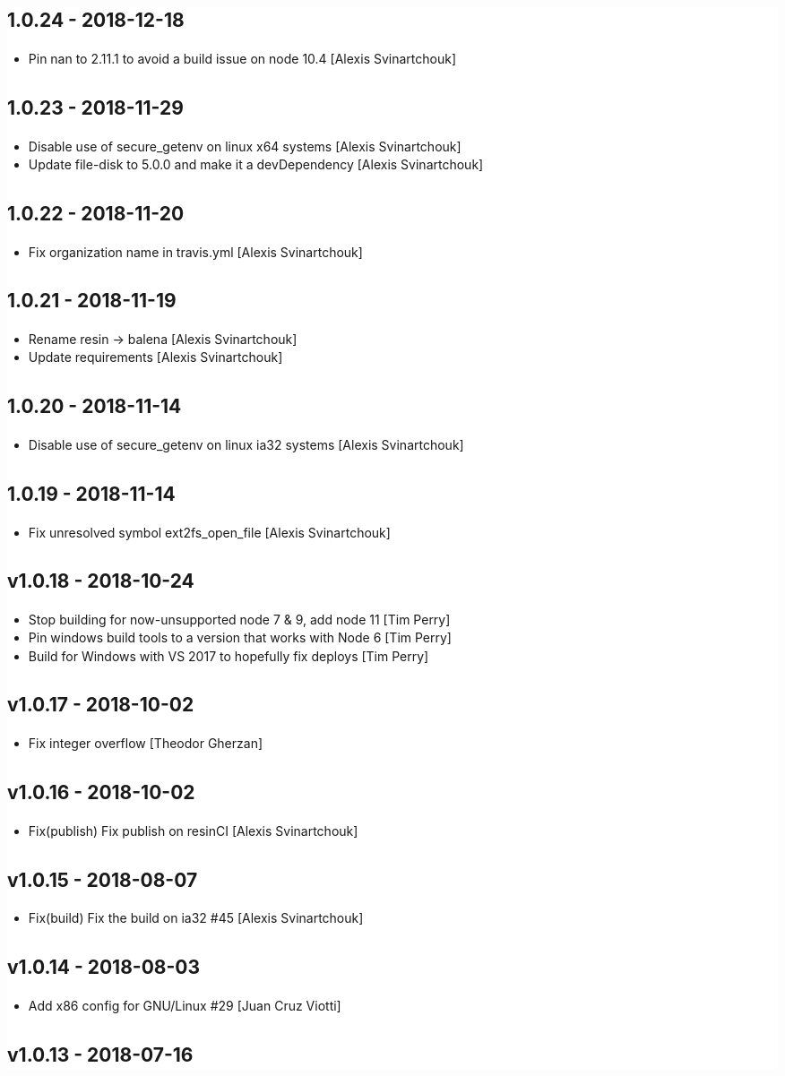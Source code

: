 ## 1.0.24 - 2018-12-18

* Pin nan to 2.11.1 to avoid a build issue on node 10.4 [Alexis Svinartchouk]

## 1.0.23 - 2018-11-29

* Disable use of secure_getenv on linux x64 systems [Alexis Svinartchouk]
* Update file-disk to 5.0.0 and make it a devDependency [Alexis Svinartchouk]

## 1.0.22 - 2018-11-20

* Fix organization name in travis.yml [Alexis Svinartchouk]

## 1.0.21 - 2018-11-19

* Rename resin -> balena [Alexis Svinartchouk]
* Update requirements [Alexis Svinartchouk]

## 1.0.20 - 2018-11-14

* Disable use of secure_getenv on linux ia32 systems [Alexis Svinartchouk]

## 1.0.19 - 2018-11-14

* Fix unresolved symbol ext2fs_open_file [Alexis Svinartchouk]

## v1.0.18 - 2018-10-24

* Stop building for now-unsupported node 7 & 9, add node 11 [Tim Perry]
* Pin windows build tools to a version that works with Node 6 [Tim Perry]
* Build for Windows with VS 2017 to hopefully fix deploys [Tim Perry]

## v1.0.17 - 2018-10-02

* Fix integer overflow [Theodor Gherzan]

## v1.0.16 - 2018-10-02

* Fix(publish) Fix publish on resinCI [Alexis Svinartchouk]

## v1.0.15 - 2018-08-07

* Fix(build) Fix the build on ia32 #45 [Alexis Svinartchouk]

## v1.0.14 - 2018-08-03

* Add x86 config for GNU/Linux #29 [Juan Cruz Viotti]

## v1.0.13 - 2018-07-16
